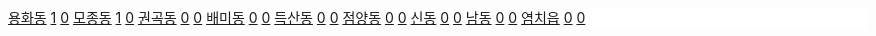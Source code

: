 
  <tr class="item">
    <td><a href="충청남도아산시용화동">용화동</a></td>
    <td><a href="충청남도아산시용화동">1</a></td>
    <td><a href="충청남도아산시용화동">0</a></td>
  </tr>
    

  <tr class="item">
    <td><a href="충청남도아산시모종동">모종동</a></td>
    <td><a href="충청남도아산시모종동">1</a></td>
    <td><a href="충청남도아산시모종동">0</a></td>
  </tr>
    

  <tr class="item">
    <td><a href="충청남도아산시권곡동">권곡동</a></td>
    <td><a href="충청남도아산시권곡동">0</a></td>
    <td><a href="충청남도아산시권곡동">0</a></td>
  </tr>
    

  <tr class="item">
    <td><a href="충청남도아산시배미동">배미동</a></td>
    <td><a href="충청남도아산시배미동">0</a></td>
    <td><a href="충청남도아산시배미동">0</a></td>
  </tr>
    

  <tr class="item">
    <td><a href="충청남도아산시득산동">득산동</a></td>
    <td><a href="충청남도아산시득산동">0</a></td>
    <td><a href="충청남도아산시득산동">0</a></td>
  </tr>
    

  <tr class="item">
    <td><a href="충청남도아산시점양동">점양동</a></td>
    <td><a href="충청남도아산시점양동">0</a></td>
    <td><a href="충청남도아산시점양동">0</a></td>
  </tr>
    

  <tr class="item">
    <td><a href="충청남도아산시신동">신동</a></td>
    <td><a href="충청남도아산시신동">0</a></td>
    <td><a href="충청남도아산시신동">0</a></td>
  </tr>
    

  <tr class="item">
    <td><a href="충청남도아산시남동">남동</a></td>
    <td><a href="충청남도아산시남동">0</a></td>
    <td><a href="충청남도아산시남동">0</a></td>
  </tr>
    

  <tr class="item">
    <td><a href="충청남도아산시염치읍">염치읍</a></td>
    <td><a href="충청남도아산시염치읍">0</a></td>
    <td><a href="충청남도아산시염치읍">0</a></td>
  </tr>
    